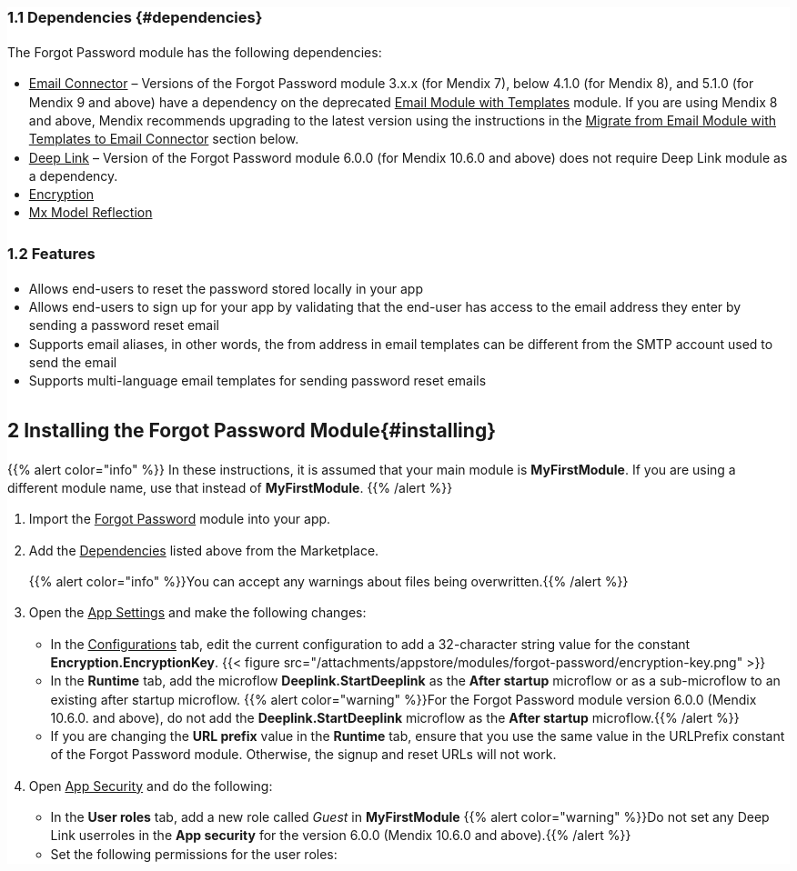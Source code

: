 ### 1.1 Dependencies {#dependencies}

The Forgot Password module has the following dependencies:

* [Email Connector](/appstore/modules/email-connector/) – Versions of the Forgot Password module 3.x.x (for Mendix 7), below 4.1.0 (for Mendix 8), and 5.1.0 (for Mendix 9 and above) have a dependency on the deprecated [Email Module with Templates](https://marketplace.mendix.com/link/component/259/) module. If you are using Mendix 8 and above, Mendix recommends upgrading to the latest version using the instructions in the [Migrate from Email Module with Templates to Email Connector](#migrate-email) section below.
* [Deep Link](/appstore/modules/deep-link/) – Version of the Forgot Password module 6.0.0 (for Mendix 10.6.0 and above) does not require Deep Link module as a dependency.
* [Encryption](/appstore/modules/encryption/)
* [Mx Model Reflection](/appstore/modules/model-reflection/)

### 1.2 Features

* Allows end-users to reset the password stored locally in your app
* Allows end-users to sign up for your app by validating that the end-user has access to the email address they enter by sending a password reset email
* Supports email aliases, in other words, the from address in email templates can be different from the SMTP account used to send the email
* Supports multi-language email templates for sending password reset emails

## 2 Installing the Forgot Password Module{#installing}

{{% alert color="info" %}}
In these instructions, it is assumed that your main module is **MyFirstModule**. If you are using a different module name, use that instead of **MyFirstModule**.
{{% /alert %}}

1. Import the [Forgot Password](https://marketplace.mendix.com/link/component/1296/) module into your app.
1. Add the [Dependencies](#dependencies) listed above from the Marketplace.

    {{% alert color="info" %}}You can accept any warnings about files being overwritten.{{% /alert %}}

1. Open the [App Settings](/refguide/app-settings/) and make the following changes:
    * In the [Configurations](/refguide/configuration/) tab, edit the current configuration to add a 32-character string value for the constant **Encryption.EncryptionKey**.
        {{< figure src="/attachments/appstore/modules/forgot-password/encryption-key.png" >}}
    * In the **Runtime** tab, add the microflow **Deeplink.StartDeeplink** as the **After startup** microflow or as a sub-microflow to an existing after startup microflow.
    {{% alert color="warning" %}}For the Forgot Password module version 6.0.0 (Mendix 10.6.0. and above), do not add the **Deeplink.StartDeeplink** microflow as the **After startup** microflow.{{% /alert %}}
    * If you are changing the **URL prefix** value in the **Runtime** tab, ensure that you use the same value in the URLPrefix constant of the Forgot Password module. Otherwise, the signup and reset URLs will not work.
1. Open [App Security](/refguide/app-security/) and do the following:
    * In the **User roles** tab, add a new role called *Guest* in **MyFirstModule**
    {{% alert color="warning" %}}Do not set any Deep Link userroles in the **App security** for the version 6.0.0 (Mendix 10.6.0 and above).{{% /alert %}}
    * Set the following permissions for the user roles:
